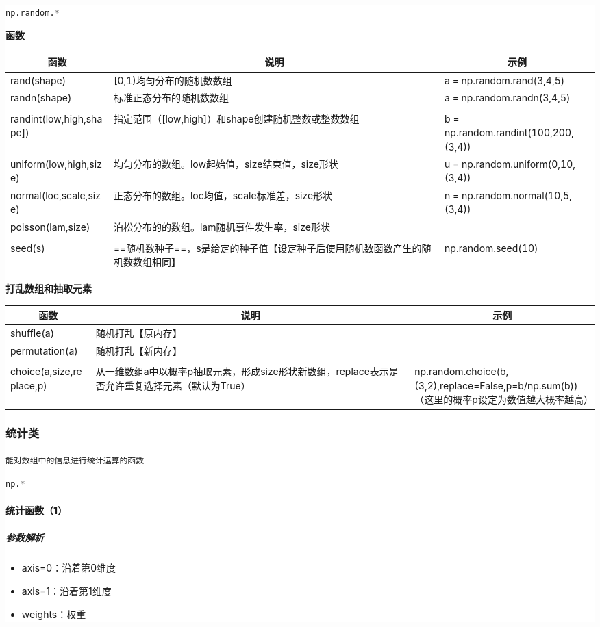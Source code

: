 ```py
np.random.*
```

**函数**

| 函数                     | 说明                                                         | 示例                                 |
| ------------------------ | ------------------------------------------------------------ | ------------------------------------ |
| rand(shape)              | [0,1)均匀分布的随机数数组                                    | a = np.random.rand(3,4,5)            |
| randn(shape)             | 标准正态分布的随机数数组                                     | a = np.random.randn(3,4,5)           |
|                          |                                                              |                                      |
| randint(low,high,shape]) | 指定范围（[low,high]）和shape创建随机整数或整数数组          | b = np.random.randint(100,200,(3,4)) |
| uniform(low,high,size)   | 均匀分布的数组。low起始值，size结束值，size形状              | u = np.random.uniform(0,10,(3,4))    |
| normal(loc,scale,size)   | 正态分布的数组。loc均值，scale标准差，size形状               | n = np.random.normal(10,5,(3,4))     |
| poisson(lam,size)        | 泊松分布的的数组。lam随机事件发生率，size形状                |                                      |
|                          |                                                              |                                      |
| seed(s)                  | ==随机数种子==，s是给定的种子值【设定种子后使用随机数函数产生的随机数数组相同】 | np.random.seed(10)                   |

**打乱数组和抽取元素**

| 函数                     | 说明                                                         | 示例                                                         |
| ------------------------ | ------------------------------------------------------------ | ------------------------------------------------------------ |
| shuffle(a)               | 随机打乱【原内存】                                           |                                                              |
| permutation(a)           | 随机打乱【新内存】                                           |                                                              |
|                          |                                                              |                                                              |
| choice(a,size,replace,p) | 从一维数组a中以概率p抽取元素，形成size形状新数组，replace表示是否允许重复选择元素（默认为True） | np.random.choice(b,(3,2),replace=False,p=b/np.sum(b))<br />（这里的概率p设定为数值越大概率越高） |

### 统计类

`能对数组中的信息进行统计运算的函数`

```py
np.*
```

#### 统计函数（1）

##### 参数解析

- axis=0：沿着第0维度

- axis=1：沿着第1维度

- weights：权重